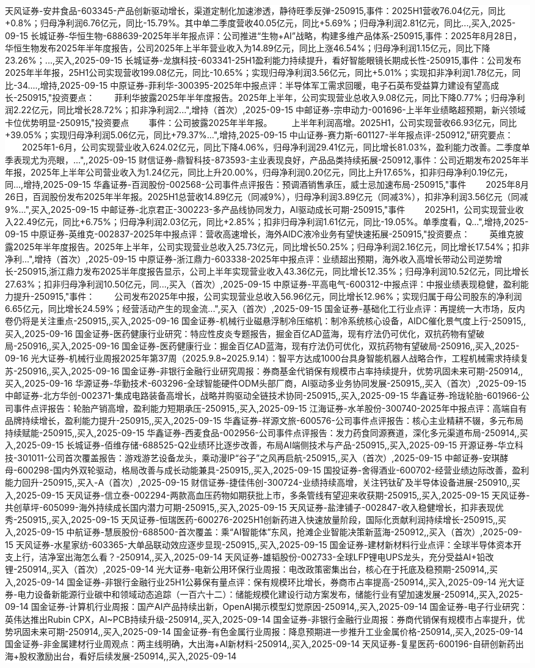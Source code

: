 天风证券-安井食品-603345-产品创新驱动增长，渠道定制化加速渗透，静待旺季反弹-250915,事件：2025H1营收76.04亿元，同比+0.8%；归母净利润6.76亿元，同比-15.79%。其中单二季度营收40.05亿元，同比+5.69%；归母净利润2.81亿元，同比...,买入,2025-09-15
长城证券-华恒生物-688639-2025年半年报点评：公司推进“生物+AI”战略，构建多维产品体系-250915,事件：2025年8月28日，华恒生物发布2025年半年度报告，公司2025年上半年营业收入为14.89亿元，同比上涨46.54%；归母净利润1.15亿元，同比下降23.26%；...,买入,2025-09-15
长城证券-龙旗科技-603341-25H1盈利能力持续提升，看好智能眼镜长期成长性-250915,事件：公司发布2025年半年报，25H1公司实现营收199.08亿元，同比-10.65%；实现归母净利润3.56亿元，同比+5.01%；实现扣非净利润1.78亿元，同比-34....,增持,2025-09-15
中原证券-菲利华-300395-2025年中报点评：半导体军工需求回暖，电子石英布受益算力建设有望高成长-250915,"投资要点：
　　菲利华披露2025年半年度报告。2025年上半年，公司实现营业总收入9.08亿元，同比下降0.77%；归母净利润2.22亿元，同比增长28.72%；扣非净利润2...",增持（首次）,2025-09-15
中邮证券-宗申动力-001696-上半年业绩略超预期，新兴领域卡位优势明显-250915,"投资要点
　　事件：公司披露2025年半年报。
　　上半年利润高增。2025H1，公司实现营收66.93亿元，同比+39.05%；实现归母净利润5.06亿元，同比+79.37%...",增持,2025-09-15
中山证券-赛力斯-601127-半年报点评-250912,"研究要点：
　　2025年1-6月，公司实现营业收入624.02亿元，同比下降4.06%，归母净利润29.41亿元，同比增长81.03%，盈利能力改善。二季度单季表现尤为亮眼，...",,2025-09-15
财信证券-鼎智科技-873593-主业表现良好，产品品类持续拓展-250912,事件：公司近期发布2025年半年报，2025年上半年公司营业收入为1.24亿元，同比上升20.00%，归母净利润0.20亿元，同比上升17.65%，扣非归母净利0.19亿元，同...,增持,2025-09-15
华鑫证券-百润股份-002568-公司事件点评报告：预调酒销售承压，威士忌加速布局-250915,"事件
　　2025年8月26日，百润股份发布2025年半年报。2025H1总营收14.89亿元（同减9%），归母净利润3.89亿元（同减3%），扣非净利润3.56亿元（同减9%...",买入,2025-09-15
中邮证券-北京君正-300223-多产品线协同发力，AI驱动成长可期-250915,"事件
　　2025H1，公司实现营业收入22.49亿元，同比+6.75%；归母净利润2.03亿元，同比+2.85%；扣非归母净利润1.61亿元，同比-19.05%。单季度看，Q...",增持,2025-09-15
中原证券-英维克-002837-2025年中报点评：营收高速增长，海外AIDC液冷业务有望快速拓展-250915,"投资要点：
　　英维克披露2025年半年度报告。2025年上半年，公司实现营业总收入25.73亿元，同比增长50.25%；归母净利润2.16亿元，同比增长17.54%；扣非净利...",增持（首次）,2025-09-15
中原证券-浙江鼎力-603338-2025年中报点评：业绩超出预期，海外收入高增长带动公司逆势增长-250915,浙江鼎力发布2025半年度报告显示，公司上半年实现营业收入43.36亿元，同比增长12.35%；归母净利润10.52亿元，同比增长27.63%；扣非归母净利润10.50亿元，同...,买入（首次）,2025-09-15
中原证券-平高电气-600312-中报点评：中报业绩表现稳健，盈利能力提升-250915,"事件：
　　公司发布2025年中报，公司实现营业总收入56.96亿元，同比增长12.96%；实现归属于母公司股东的净利润6.65亿元，同比增长24.59%；经营活动产生的现金流...",买入（首次）,2025-09-15
国金证券-基础化工行业点评：再提统一大市场，反内卷仍将是关注重点-250915,,买入,2025-09-16
国金证券-机械行业磁悬浮制冷压缩机：制冷系统核心设备，AIDC催化景气度上行-250915,,买入,2025-09-16
国金证券-医药健康行业研究：特应性皮炎专题报告，掘金百亿AD蓝海，现有疗法仍可优化，双抗药物有望破局-250916,,买入,2025-09-16
国金证券-医药健康行业：掘金百亿AD蓝海，现有疗法仍可优化，双抗药物有望破局-250916,,买入,2025-09-16
光大证券-机械行业周报2025年第37周（2025.9.8~2025.9.14）：智平方达成1000台具身智能机器人战略合作，工程机械需求持续复苏-250916,,买入,2025-09-16
国金证券-非银行金融行业研究周报：券商基金代销保有规模市占率持续提升，优势巩固未来可期-250914,,买入,2025-09-16
华源证券-华勤技术-603296-全球智能硬件ODM头部厂商，AI驱动多业务协同发展-250915,,买入（首次）,2025-09-15
中邮证券-北方华创-002371-集成电路装备高增长，战略并购驱动全链技术协同-250915,,买入,2025-09-15
华鑫证券-玲珑轮胎-601966-公司事件点评报告：轮胎产销高增，盈利能力短期承压-250915,,买入,2025-09-15
江海证券-水羊股份-300740-2025年中报点评：高端自有品牌持续增长，盈利能力提升-250915,,买入,2025-09-15
华鑫证券-祥源文旅-600576-公司事件点评报告：核心主业精耕不辍，多元布局持续赋能-250915,,买入,2025-09-15
华鑫证券-西麦食品-002956-公司事件点评报告：发力药食同源赛道，深化多元渠道布局-250914,,买入,2025-09-15
长城证券-佰维存储-688525-Q2业绩环比逐步改善，布局AI端侧技术与产品-250915,,买入,2025-09-15
开源证券-华立科技-301011-公司首次覆盖报告：游戏游艺设备龙头，乘动漫IP“谷子”之风再启航-250915,,买入（首次）,2025-09-15
中邮证券-安琪酵母-600298-国内外双轮驱动，格局改善与成长动能兼具-250915,,买入,2025-09-15
国投证券-舍得酒业-600702-经营业绩边际改善，盈利能力回升-250915,,买入-A（首次）,2025-09-15
财信证券-捷佳伟创-300724-业绩持续高增，关注钙钛矿及半导体设备进展-250910,,买入,2025-09-15
天风证券-信立泰-002294-两款高血压药物如期获批上市，多条管线有望迎来收获期-250915,,买入,2025-09-15
天风证券-共创草坪-605099-海外持续成长国内潜力可期-250915,,买入,2025-09-15
天风证券-盐津铺子-002847-收入稳健增长，扣非表现优秀-250915,,买入,2025-09-15
天风证券-恒瑞医药-600276-2025H1创新药进入快速放量阶段，国际化贡献利润持续增长-250915,,买入,2025-09-15
中航证券-慧辰股份-688500-首次覆盖：乘“AI智能体”东风，抢滩企业智能决策新蓝海-250912,,买入（首次）,2025-09-15
天风证券-水星家纺-603365-大单品联动效应逐步显现-250915,,买入,2025-09-15
国金证券-建材新材料行业点评：全球半导体资本开支上行，洁净室出海怎么看？-250914,,买入,2025-09-14
天风证券-雄韬股份-002733-全球LFP锂电UPS龙头，充分受益AI+铅改锂-250914,,买入（首次）,2025-09-14
光大证券-电新公用环保行业周报：电改政策密集出台，核心在于托底及稳预期-250914,,买入,2025-09-14
国金证券-非银行金融行业25H1公募保有量点评：保有规模环比增长，券商市占率提高-250914,,买入,2025-09-14
光大证券-电力设备新能源行业碳中和领域动态追踪（一百六十二）：储能规模化建设行动方案发布，储能行业有望加速发展-250914,,买入,2025-09-14
国金证券-计算机行业周报：国产AI产品持续出新，OpenAI揭示模型幻觉原因-250914,,买入,2025-09-14
国金证券-电子行业研究：英伟达推出Rubin CPX，AI~PCB持续升级-250914,,买入,2025-09-14
国金证券-非银行金融行业周报：券商代销保有规模市占率提升，优势巩固未来可期-250914,,买入,2025-09-14
国金证券-有色金属行业周报：降息预期进一步推升工业金属价格-250914,,买入,2025-09-14
国金证券-非金属建材行业周观点：两主线明确，大出海+AI新材料-250914,,买入,2025-09-14
天风证券-复星医药-600196-自研创新药出海+股权激励出台，看好后续发展-250914,,买入,2025-09-14
